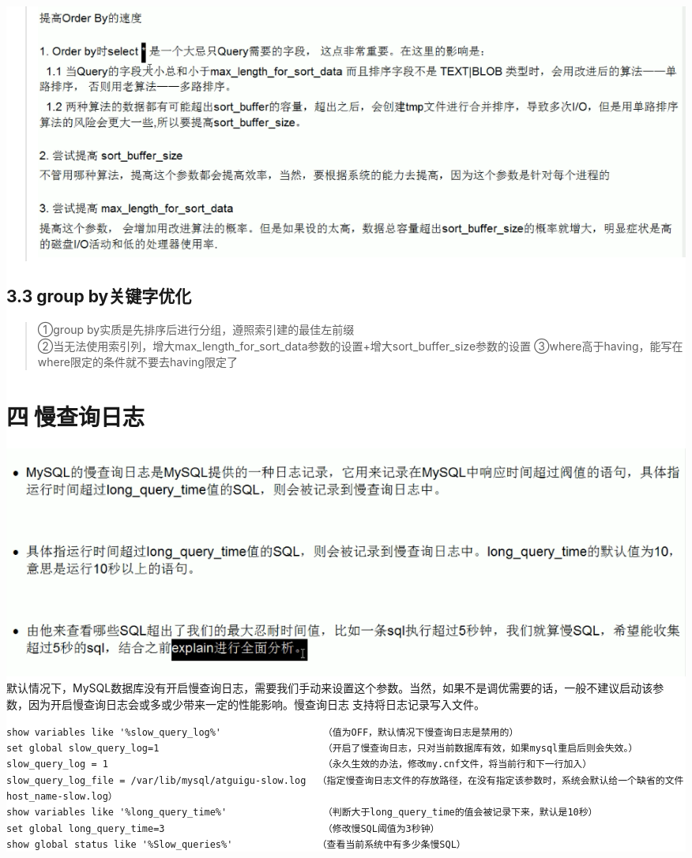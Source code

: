 > ![img.png](images/提高order%20by的速度.png)

## 3.3 group by关键字优化
> ①group by实质是先排序后进行分组，遵照索引建的最佳左前缀  
> ②当无法使用索引列，增大max_length_for_sort_data参数的设置+增大sort_buffer_size参数的设置
> ③where高于having，能写在where限定的条件就不要去having限定了

# 四 慢查询日志
![img.png](images/慢查询日志的概念.png)
默认情况下，MySQL数据库没有开启慢查询日志，需要我们手动来设置这个参数。当然，如果不是调优需要的话，一般不建议启动该参数，因为开启慢查询日志会或多或少带来一定的性能影响。慢查询日志
支持将日志记录写入文件。
```
show variables like '%slow_query_log%'                  （值为OFF，默认情况下慢查询日志是禁用的）  
set global slow_query_log=1                             （开启了慢查询日志，只对当前数据库有效，如果mysql重启后则会失效。）  
slow_query_log = 1                                      （永久生效的办法，修改my.cnf文件，将当前行和下一行加入）  
slow_query_log_file = /var/lib/mysql/atguigu-slow.log  （指定慢查询日志文件的存放路径，在没有指定该参数时，系统会默认给一个缺省的文件host_name-slow.log）  
show variables like '%long_query_time%'                 （判断大于long_query_time的值会被记录下来，默认是10秒）
set global long_query_time=3                            （修改慢SQL阈值为3秒钟）
show global status like '%Slow_queries%'               （查看当前系统中有多少条慢SQL）
```
